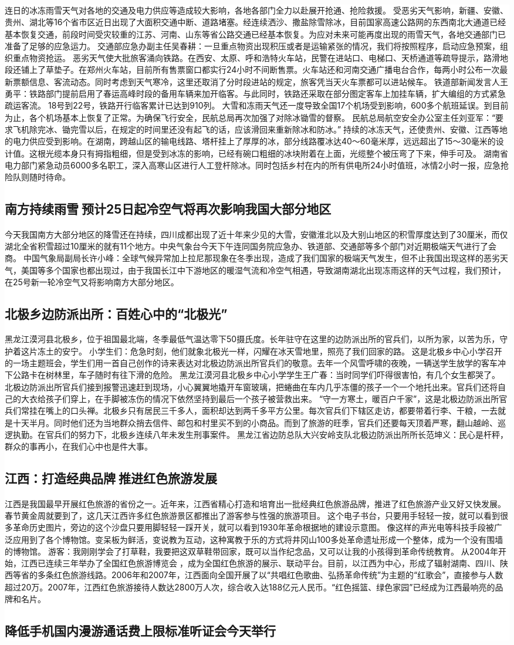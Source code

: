 
连日的冰冻雨雪天气对各地的交通及电力供应等造成较大影响，各地各部门全力以赴展开抢通、抢险救援。
受恶劣天气影响，新疆、安徽、贵州、湖北等16个省市区近日出现了大面积交通中断、道路堵塞。经连续洒沙、撒盐除雪除冰，目前国家高速公路网的东西南北大通道已经基本恢复交通，前段时间受灾较重的江苏、河南、山东等省公路交通已经基本恢复。为应对未来可能再度出现的雨雪天气，各地交通部门已准备了足够的应急运力。
交通部应急办副主任吴春耕：一旦重点物资出现积压或者是运输紧张的情况，我们将按照程序，启动应急预案，组织重点物资抢运。
恶劣天气使大批旅客涌向铁路。在西安、太原、呼和浩特火车站，民警在进站口、电梯口、天桥通道等疏导提示，路滑地段还铺上了草垫子。在郑州火车站，目前所有售票窗口都实行24小时不间断售票。火车站还和河南交通广播电台合作，每两小时公布一次最新票额信息、客流动态。同时考虑到天气寒冷，这里还取消了分时段进站的规定，旅客凭当天火车票都可以进站候车。
铁道部新闻发言人王勇平：铁路部门提前启用了春运高峰时段的备用车辆来加开临客。与此同时，铁路还采取在部分图定客车上加挂车辆，扩大编组的方式紧急疏运客流。
18号到22号，铁路开行临客累计已达到910列。 
大雪和冻雨天气还一度导致全国17个机场受到影响，600多个航班延误。到目前为止，各个机场基本上恢复了正常。为确保飞行安全，民航总局再次加强了对除冰锄雪的督察。
民航总局航空安全办公室主任刘亚军：“要求飞机除完冰、锄完雪以后，在规定的时间里还没有起飞的话，应该滑回来重新除冰和防冰。”
持续的冰冻天气，还使贵州、安徽、江西等地的电力供应受到影响。在湖南，跨越山区的输电线路、塔杆挂上了厚厚的冰，部分线路覆冰达40～60毫米厚，远远超出了15～30毫米的设计值。这根光缆本身只有拇指粗细，但是受到冰冻的影响，已经有碗口粗细的冰块附着在上面，光缆整个被压弯了下来，伸手可及。
湖南省电力部门紧急动员6000多名职工，深入高寒山区进行人工登杆除冰。同时包括乡村在内的所有供电所24小时值班，冰情2小时一报，应急抢险队则随时待命。


## 南方持续雨雪 预计25日起冷空气将再次影响我国大部分地区


今天我国南方大部分地区的降雪还在持续，四川成都出现了近十年来少见的大雪，安徽淮北以及大别山地区的积雪厚度达到了30厘米，而仅湖北全省积雪超过10厘米的就有11个地方。中央气象台今天下午连同国务院应急办、铁道部、交通部等多个部门对近期极端天气进行了会商。
中国气象局副局长许小峰：全球气候异常加上拉尼那现象在冬季出现，造成了我们国家的极端天气发生，但不止我国出现这样的恶劣天气，美国等多个国家也都出现过，由于我国长江中下游地区的暖湿气流和冷空气相遇，导致湖南湖北出现冻雨这样的天气过程，我们预计，在25号新一轮冷空气又将影响南方大部分地区。


## 北极乡边防派出所：百姓心中的“北极光”


黑龙江漠河县北极乡，位于祖国最北端，冬季最低气温达零下50摄氏度。长年驻守在这里的边防派出所的官兵们，以所为家，以苦为乐，守护着这片冻土的安宁。
小学生们：危急时刻，他们就象北极光一样，闪耀在冰天雪地里，照亮了我们回家的路。
这是北极乡中心小学召开的一场主题班会，学生们用一首自己创作的诗来表达对北极边防派出所官兵们的敬意。去年一个风雪呼啸的夜晚，一辆送学生放学的客车冲下公路卡在树林里，车子随时有往下滑的危险。
黑龙江漠河县北极乡中心小学学生王广春：当时同学们吓得很害怕，有几个女生都哭了。
北极边防派出所官兵们接到报警迅速赶到现场，小心翼翼地撬开车窗玻璃，把蜷曲在车内几乎冻僵的孩子一个一个地托出来。官兵们还将自己的大衣给孩子们穿上，在手脚被冻伤的情况下依然坚持到最后一个孩子被营救出来。
“守一方寒土，暖百户千家”，这是北极边防派出所官兵们常挂在嘴上的口头禅。北极乡只有居民三千多人，面积却达到两千多平方公里。每次官兵们下辖区走访，都要带着行李、干粮，一去就是十天半月。同时他们还为当地群众捎去信件、邮包和村里买不到的小商品。而到了旅游的旺季，官兵们还要每天顶着严寒，翻山越岭、巡逻执勤。在官兵们的努力下，北极乡连续八年未发生刑事案件。
黑龙江省边防总队大兴安岭支队北极边防派出所所长范坤义：民心是杆秤，群众的事再小，在我们心中也是件大事。


## 江西：打造经典品牌 推进红色旅游发展


江西是我国最早开展红色旅游的省份之一。近年来，江西省精心打造和培育出一批经典红色旅游品牌，推进了红色旅游产业又好又快发展。
春节黄金周就要到了，这几天江西许多红色旅游景区都推出了游客参与性强的旅游项目。
这个电子书台，只要用手轻轻一按，就可以看到很多革命历史图片，旁边的这个沙盘只要用脚轻轻一踩开关，就可以看到1930年革命根据地的建设示意图。
像这样的声光电等科技手段被广泛应用到了各个博物馆。变呆板为鲜活，变说教为互动，这种寓教于乐的方式将井冈山100多处革命遗址形成一个整体，成为一个没有围墙的博物馆。
游客：我刚刚学会了打草鞋，我要把这双草鞋带回家，既可以当作纪念品，又可以让我的小孩得到革命传统教育。
从2004年开始，江西已连续三年举办了全国红色旅游博览会 ，成为全国红色旅游的展示、联动平台。目前，以江西为中心，形成了辐射湖南、四川、陕西等省的多条红色旅游线路。2006年和2007年，江西面向全国开展了以“共唱红色歌曲、弘扬革命传统”为主题的“红歌会”，直接参与人数超过20万。2007年，江西红色旅游接待人数达2800万人次，综合收入达188亿元人民币。“红色摇篮、绿色家园”已经成为江西最响亮的品牌和名片。


## 降低手机国内漫游通话费上限标准听证会今天举行

